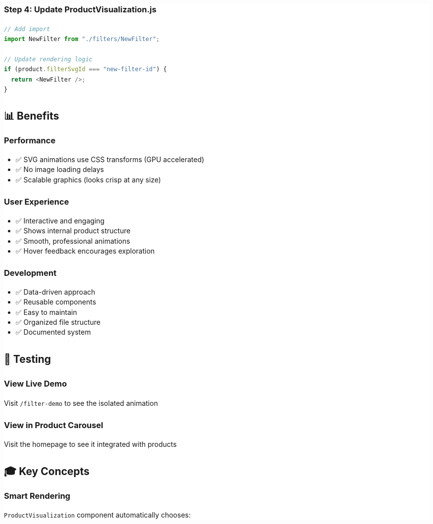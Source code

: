 ### Step 4: Update ProductVisualization.js

```javascript
// Add import
import NewFilter from "./filters/NewFilter";

// Update rendering logic
if (product.filterSvgId === "new-filter-id") {
  return <NewFilter />;
}
```

## 📊 Benefits

### Performance

- ✅ SVG animations use CSS transforms (GPU accelerated)
- ✅ No image loading delays
- ✅ Scalable graphics (looks crisp at any size)

### User Experience

- ✅ Interactive and engaging
- ✅ Shows internal product structure
- ✅ Smooth, professional animations
- ✅ Hover feedback encourages exploration

### Development

- ✅ Data-driven approach
- ✅ Reusable components
- ✅ Easy to maintain
- ✅ Organized file structure
- ✅ Documented system

## 🧪 Testing

### View Live Demo

Visit `/filter-demo` to see the isolated animation

### View in Product Carousel

Visit the homepage to see it integrated with products

## 🎓 Key Concepts

### Smart Rendering

`ProductVisualization` component automatically chooses:
